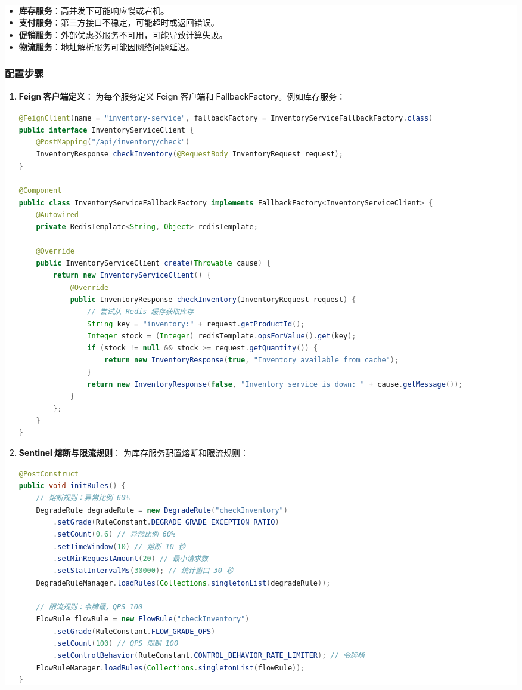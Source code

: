 - **库存服务**：高并发下可能响应慢或宕机。
- **支付服务**：第三方接口不稳定，可能超时或返回错误。
- **促销服务**：外部优惠券服务不可用，可能导致计算失败。
- **物流服务**：地址解析服务可能因网络问题延迟。

### 配置步骤

1. **Feign 客户端定义**：
   为每个服务定义 Feign 客户端和 FallbackFactory。例如库存服务：

   ```java
   @FeignClient(name = "inventory-service", fallbackFactory = InventoryServiceFallbackFactory.class)
   public interface InventoryServiceClient {
       @PostMapping("/api/inventory/check")
       InventoryResponse checkInventory(@RequestBody InventoryRequest request);
   }
   
   @Component
   public class InventoryServiceFallbackFactory implements FallbackFactory<InventoryServiceClient> {
       @Autowired
       private RedisTemplate<String, Object> redisTemplate;
   
       @Override
       public InventoryServiceClient create(Throwable cause) {
           return new InventoryServiceClient() {
               @Override
               public InventoryResponse checkInventory(InventoryRequest request) {
                   // 尝试从 Redis 缓存获取库存
                   String key = "inventory:" + request.getProductId();
                   Integer stock = (Integer) redisTemplate.opsForValue().get(key);
                   if (stock != null && stock >= request.getQuantity()) {
                       return new InventoryResponse(true, "Inventory available from cache");
                   }
                   return new InventoryResponse(false, "Inventory service is down: " + cause.getMessage());
               }
           };
       }
   }
   ```

2. **Sentinel 熔断与限流规则**：
   为库存服务配置熔断和限流规则：

   ```java
   @PostConstruct
   public void initRules() {
       // 熔断规则：异常比例 60%
       DegradeRule degradeRule = new DegradeRule("checkInventory")
           .setGrade(RuleConstant.DEGRADE_GRADE_EXCEPTION_RATIO)
           .setCount(0.6) // 异常比例 60%
           .setTimeWindow(10) // 熔断 10 秒
           .setMinRequestAmount(20) // 最小请求数
           .setStatIntervalMs(30000); // 统计窗口 30 秒
       DegradeRuleManager.loadRules(Collections.singletonList(degradeRule));
   
       // 限流规则：令牌桶，QPS 100
       FlowRule flowRule = new FlowRule("checkInventory")
           .setGrade(RuleConstant.FLOW_GRADE_QPS)
           .setCount(100) // QPS 限制 100
           .setControlBehavior(RuleConstant.CONTROL_BEHAVIOR_RATE_LIMITER); // 令牌桶
       FlowRuleManager.loadRules(Collections.singletonList(flowRule));
   }
   ```